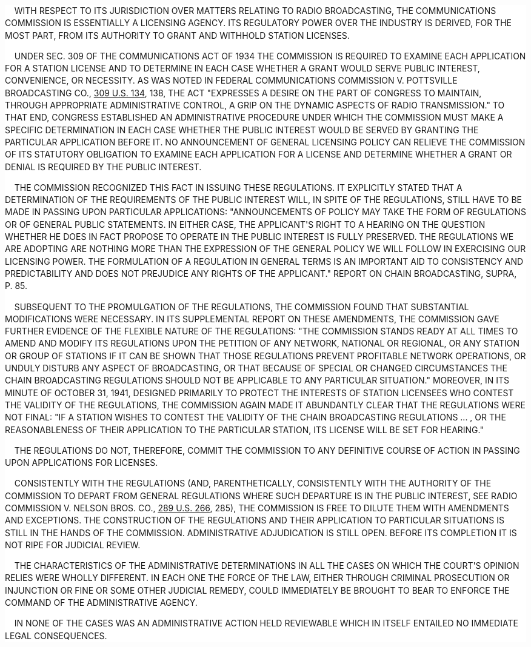     WITH RESPECT TO ITS JURISDICTION OVER MATTERS RELATING TO RADIO BROADCASTING, THE COMMUNICATIONS COMMISSION IS ESSENTIALLY A LICENSING AGENCY.  ITS REGULATORY POWER OVER THE INDUSTRY IS DERIVED, FOR THE MOST PART, FROM ITS AUTHORITY TO GRANT AND WITHHOLD STATION LICENSES.

    UNDER SEC. 309 OF THE COMMUNICATIONS ACT OF 1934 THE COMMISSION IS REQUIRED TO EXAMINE EACH APPLICATION FOR A STATION LICENSE AND TO DETERMINE IN EACH CASE WHETHER A GRANT WOULD SERVE PUBLIC INTEREST, CONVENIENCE, OR NECESSITY.  AS WAS NOTED IN FEDERAL COMMUNICATIONS COMMISSION V. POTTSVILLE BROADCASTING CO., [309 U.S. 134][/us/courts/scotus/usReporter/309/134], 138, THE ACT "EXPRESSES A DESIRE ON THE PART OF CONGRESS TO MAINTAIN, THROUGH APPROPRIATE ADMINISTRATIVE CONTROL, A GRIP ON THE DYNAMIC ASPECTS OF RADIO TRANSMISSION."  TO THAT END, CONGRESS ESTABLISHED AN ADMINISTRATIVE PROCEDURE UNDER WHICH THE COMMISSION MUST MAKE A SPECIFIC DETERMINATION IN EACH CASE WHETHER THE PUBLIC INTEREST WOULD BE SERVED BY GRANTING THE PARTICULAR APPLICATION BEFORE IT.  NO ANNOUNCEMENT OF GENERAL LICENSING POLICY CAN RELIEVE THE COMMISSION OF ITS STATUTORY OBLIGATION TO EXAMINE EACH APPLICATION FOR A LICENSE AND DETERMINE WHETHER A GRANT OR DENIAL IS REQUIRED BY THE PUBLIC INTEREST.

    THE COMMISSION RECOGNIZED THIS FACT IN ISSUING THESE REGULATIONS.  IT EXPLICITLY STATED THAT A DETERMINATION OF THE REQUIREMENTS OF THE PUBLIC INTEREST WILL, IN SPITE OF THE REGULATIONS, STILL HAVE TO BE MADE IN PASSING UPON PARTICULAR APPLICATIONS:  "ANNOUNCEMENTS OF POLICY MAY TAKE THE FORM OF REGULATIONS OR OF GENERAL PUBLIC STATEMENTS.  IN EITHER CASE, THE APPLICANT'S RIGHT TO A HEARING ON THE QUESTION WHETHER HE DOES IN FACT PROPOSE TO OPERATE IN THE PUBLIC INTEREST IS FULLY PRESERVED.  THE REGULATIONS WE ARE ADOPTING ARE NOTHING MORE THAN THE EXPRESSION OF THE GENERAL POLICY WE WILL FOLLOW IN EXERCISING OUR LICENSING POWER.  THE FORMULATION OF A REGULATION IN GENERAL TERMS IS AN IMPORTANT AID TO CONSISTENCY AND PREDICTABILITY AND DOES NOT PREJUDICE ANY RIGHTS OF THE APPLICANT."  REPORT ON CHAIN BROADCASTING, SUPRA, P. 85.

    SUBSEQUENT TO THE PROMULGATION OF THE REGULATIONS, THE COMMISSION FOUND THAT SUBSTANTIAL MODIFICATIONS WERE NECESSARY.  IN ITS SUPPLEMENTAL REPORT ON THESE AMENDMENTS, THE COMMISSION GAVE FURTHER EVIDENCE OF THE FLEXIBLE NATURE OF THE REGULATIONS:  "THE COMMISSION STANDS READY AT ALL TIMES TO AMEND AND MODIFY ITS REGULATIONS UPON THE PETITION OF ANY NETWORK, NATIONAL OR REGIONAL, OR ANY STATION OR GROUP OF STATIONS IF IT CAN BE SHOWN THAT THOSE REGULATIONS PREVENT PROFITABLE NETWORK OPERATIONS, OR UNDULY DISTURB ANY ASPECT OF BROADCASTING, OR THAT BECAUSE OF SPECIAL OR CHANGED CIRCUMSTANCES THE CHAIN BROADCASTING REGULATIONS SHOULD NOT BE APPLICABLE TO ANY PARTICULAR SITUATION."  MOREOVER, IN ITS MINUTE OF OCTOBER 31, 1941, DESIGNED PRIMARILY TO PROTECT THE INTERESTS OF STATION LICENSEES WHO CONTEST THE VALIDITY OF THE REGULATIONS, THE COMMISSION AGAIN MADE IT ABUNDANTLY CLEAR THAT THE REGULATIONS WERE NOT FINAL:  "IF A STATION WISHES TO CONTEST THE VALIDITY OF THE CHAIN BROADCASTING REGULATIONS ...  , OR THE REASONABLENESS OF THEIR APPLICATION TO THE PARTICULAR STATION, ITS LICENSE WILL BE SET FOR HEARING."

    THE REGULATIONS DO NOT, THEREFORE, COMMIT THE COMMISSION TO ANY DEFINITIVE COURSE OF ACTION IN PASSING UPON APPLICATIONS FOR LICENSES.

    CONSISTENTLY WITH THE REGULATIONS (AND, PARENTHETICALLY, CONSISTENTLY WITH THE AUTHORITY OF THE COMMISSION TO DEPART FROM GENERAL REGULATIONS WHERE SUCH DEPARTURE IS IN THE PUBLIC INTEREST, SEE RADIO COMMISSION V. NELSON BROS. CO., [289 U.S. 266][/us/courts/scotus/usReporter/289/266], 285), THE COMMISSION IS FREE TO DILUTE THEM WITH AMENDMENTS AND EXCEPTIONS.  THE CONSTRUCTION OF THE REGULATIONS AND THEIR APPLICATION TO PARTICULAR SITUATIONS IS STILL IN THE HANDS OF THE COMMISSION.  ADMINISTRATIVE ADJUDICATION IS STILL OPEN.  BEFORE ITS COMPLETION IT IS NOT RIPE FOR JUDICIAL REVIEW.

    THE CHARACTERISTICS OF THE ADMINISTRATIVE DETERMINATIONS IN ALL THE CASES ON WHICH THE COURT'S OPINION RELIES WERE WHOLLY DIFFERENT.  IN EACH ONE THE FORCE OF THE LAW, EITHER THROUGH CRIMINAL PROSECUTION OR INJUNCTION OR FINE OR SOME OTHER JUDICIAL REMEDY, COULD IMMEDIATELY BE BROUGHT TO BEAR TO ENFORCE THE COMMAND OF THE ADMINISTRATIVE AGENCY.

    IN NONE OF THE CASES WAS AN ADMINISTRATIVE ACTION HELD REVIEWABLE WHICH IN ITSELF ENTAILED NO IMMEDIATE LEGAL CONSEQUENCES.


[/us/courts/scotus/usReporter/316/407]: https://publicdocs.github.io/go/links?ns=uslm-x&ref=%2Fus%2Fcourts%2Fscotus%2FusReporter%2F316%2F407
[/us/stat/38/219]: https://publicdocs.github.io/go/links?ns=uslm&ref=%2Fus%2Fstat%2F38%2F219
[/us/stat/48/1093]: https://publicdocs.github.io/go/links?ns=uslm&ref=%2Fus%2Fstat%2F48%2F1093
[/us/usc/t47/s402]: https://publicdocs.github.io/go/links?ns=uslm&ref=%2Fus%2Fusc%2Ft47%2Fs402
[/us/stat/38/219]: https://publicdocs.github.io/go/links?ns=uslm&ref=%2Fus%2Fstat%2F38%2F219
[/us/usc/t28/s47]: https://publicdocs.github.io/go/links?ns=uslm&ref=%2Fus%2Fusc%2Ft28%2Fs47
[/us/usc/t47/s153]: https://publicdocs.github.io/go/links?ns=uslm&ref=%2Fus%2Fusc%2Ft47%2Fs153
[/us/courts/scotus/usReporter/300/276]: https://publicdocs.github.io/go/links?ns=uslm-x&ref=%2Fus%2Fcourts%2Fscotus%2FusReporter%2F300%2F276
[/us/courts/scotus/usReporter/308/401]: https://publicdocs.github.io/go/links?ns=uslm-x&ref=%2Fus%2Fcourts%2Fscotus%2FusReporter%2F308%2F401
[/us/courts/scotus/usReporter/274/564]: https://publicdocs.github.io/go/links?ns=uslm-x&ref=%2Fus%2Fcourts%2Fscotus%2FusReporter%2F274%2F564
[/us/courts/scotus/usReporter/293/454]: https://publicdocs.github.io/go/links?ns=uslm-x&ref=%2Fus%2Fcourts%2Fscotus%2FusReporter%2F293%2F454
[/us/courts/scotus/usReporter/299/232]: https://publicdocs.github.io/go/links?ns=uslm-x&ref=%2Fus%2Fcourts%2Fscotus%2FusReporter%2F299%2F232
[/us/courts/scotus/usReporter/307/125]: https://publicdocs.github.io/go/links?ns=uslm-x&ref=%2Fus%2Fcourts%2Fscotus%2FusReporter%2F307%2F125
[/us/courts/scotus/usReporter/224/194]: https://publicdocs.github.io/go/links?ns=uslm-x&ref=%2Fus%2Fcourts%2Fscotus%2FusReporter%2F224%2F194
[/us/courts/scotus/usReporter/231/423]: https://publicdocs.github.io/go/links?ns=uslm-x&ref=%2Fus%2Fcourts%2Fscotus%2FusReporter%2F231%2F423
[/us/courts/scotus/usReporter/284/80]: https://publicdocs.github.io/go/links?ns=uslm-x&ref=%2Fus%2Fcourts%2Fscotus%2FusReporter%2F284%2F80
[/us/courts/scotus/usReporter/300/276]: https://publicdocs.github.io/go/links?ns=uslm-x&ref=%2Fus%2Fcourts%2Fscotus%2FusReporter%2F300%2F276
[/us/courts/scotus/usReporter/308/408]: https://publicdocs.github.io/go/links?ns=uslm-x&ref=%2Fus%2Fcourts%2Fscotus%2FusReporter%2F308%2F408
[/us/courts/scotus/usReporter/284/47]: https://publicdocs.github.io/go/links?ns=uslm-x&ref=%2Fus%2Fcourts%2Fscotus%2FusReporter%2F284%2F47
[/us/courts/scotus/usReporter/285/382]: https://publicdocs.github.io/go/links?ns=uslm-x&ref=%2Fus%2Fcourts%2Fscotus%2FusReporter%2F285%2F382
[/us/courts/scotus/usReporter/273/299]: https://publicdocs.github.io/go/links?ns=uslm-x&ref=%2Fus%2Fcourts%2Fscotus%2FusReporter%2F273%2F299
[/us/courts/scotus/usReporter/307/130]: https://publicdocs.github.io/go/links?ns=uslm-x&ref=%2Fus%2Fcourts%2Fscotus%2FusReporter%2F307%2F130
[/us/courts/scotus/usReporter/264/258]: https://publicdocs.github.io/go/links?ns=uslm-x&ref=%2Fus%2Fcourts%2Fscotus%2FusReporter%2F264%2F258
[/us/courts/scotus/usReporter/239/33]: https://publicdocs.github.io/go/links?ns=uslm-x&ref=%2Fus%2Fcourts%2Fscotus%2FusReporter%2F239%2F33
[/us/courts/scotus/usReporter/268/510]: https://publicdocs.github.io/go/links?ns=uslm-x&ref=%2Fus%2Fcourts%2Fscotus%2FusReporter%2F268%2F510
[/us/courts/scotus/usReporter/273/299]: https://publicdocs.github.io/go/links?ns=uslm-x&ref=%2Fus%2Fcourts%2Fscotus%2FusReporter%2F273%2F299
[/us/stat/38/208]: https://publicdocs.github.io/go/links?ns=uslm&ref=%2Fus%2Fstat%2F38%2F208
[/us/courts/scotus/usReporter/268/510]: https://publicdocs.github.io/go/links?ns=uslm-x&ref=%2Fus%2Fcourts%2Fscotus%2FusReporter%2F268%2F510
[/us/courts/scotus/usReporter/305/177]: https://publicdocs.github.io/go/links?ns=uslm-x&ref=%2Fus%2Fcourts%2Fscotus%2FusReporter%2F305%2F177
[/us/courts/scotus/usReporter/309/134]: https://publicdocs.github.io/go/links?ns=uslm-x&ref=%2Fus%2Fcourts%2Fscotus%2FusReporter%2F309%2F134
[/us/courts/scotus/usReporter/289/266]: https://publicdocs.github.io/go/links?ns=uslm-x&ref=%2Fus%2Fcourts%2Fscotus%2FusReporter%2F289%2F266
[/us/courts/scotus/usReporter/274/564]: https://publicdocs.github.io/go/links?ns=uslm-x&ref=%2Fus%2Fcourts%2Fscotus%2FusReporter%2F274%2F564
[/us/stat/41/456]: https://publicdocs.github.io/go/links?ns=uslm&ref=%2Fus%2Fstat%2F41%2F456
[/us/usc/t49/s1]: https://publicdocs.github.io/go/links?ns=uslm&ref=%2Fus%2Fusc%2Ft49%2Fs1
[/us/courts/scotus/usReporter/293/454]: https://publicdocs.github.io/go/links?ns=uslm-x&ref=%2Fus%2Fcourts%2Fscotus%2FusReporter%2F293%2F454
[/us/stat/36/913]: https://publicdocs.github.io/go/links?ns=uslm&ref=%2Fus%2Fstat%2F36%2F913
[/us/courts/scotus/usReporter/299/232]: https://publicdocs.github.io/go/links?ns=uslm-x&ref=%2Fus%2Fcourts%2Fscotus%2FusReporter%2F299%2F232
[/us/courts/scotus/usReporter/224/194]: https://publicdocs.github.io/go/links?ns=uslm-x&ref=%2Fus%2Fcourts%2Fscotus%2FusReporter%2F224%2F194
[/us/courts/scotus/usReporter/231/423]: https://publicdocs.github.io/go/links?ns=uslm-x&ref=%2Fus%2Fcourts%2Fscotus%2FusReporter%2F231%2F423
[/us/courts/scotus/usReporter/284/80]: https://publicdocs.github.io/go/links?ns=uslm-x&ref=%2Fus%2Fcourts%2Fscotus%2FusReporter%2F284%2F80
[/us/courts/scotus/usReporter/307/125]: https://publicdocs.github.io/go/links?ns=uslm-x&ref=%2Fus%2Fcourts%2Fscotus%2FusReporter%2F307%2F125
[/us/courts/scotus/usReporter/308/401]: https://publicdocs.github.io/go/links?ns=uslm-x&ref=%2Fus%2Fcourts%2Fscotus%2FusReporter%2F308%2F401
[/us/courts/scotus/usReporter/273/299]: https://publicdocs.github.io/go/links?ns=uslm-x&ref=%2Fus%2Fcourts%2Fscotus%2FusReporter%2F273%2F299
[/us/courts/scotus/usReporter/307/183]: https://publicdocs.github.io/go/links?ns=uslm-x&ref=%2Fus%2Fcourts%2Fscotus%2FusReporter%2F307%2F183
[/us/courts/scotus/usReporter/309/134]: https://publicdocs.github.io/go/links?ns=uslm-x&ref=%2Fus%2Fcourts%2Fscotus%2FusReporter%2F309%2F134
[/us/courts/scotus/usReporter/311/132]: https://publicdocs.github.io/go/links?ns=uslm-x&ref=%2Fus%2Fcourts%2Fscotus%2FusReporter%2F311%2F132
[/us/courts/scotus/usReporter/309/134]: https://publicdocs.github.io/go/links?ns=uslm-x&ref=%2Fus%2Fcourts%2Fscotus%2FusReporter%2F309%2F134
[/us/stat/38/208]: https://publicdocs.github.io/go/links?ns=uslm&ref=%2Fus%2Fstat%2F38%2F208
[/us/courts/scotus/usReporter/311/132]: https://publicdocs.github.io/go/links?ns=uslm-x&ref=%2Fus%2Fcourts%2Fscotus%2FusReporter%2F311%2F132
[/us/courts/scotus/usReporter/244/82]: https://publicdocs.github.io/go/links?ns=uslm-x&ref=%2Fus%2Fcourts%2Fscotus%2FusReporter%2F244%2F82